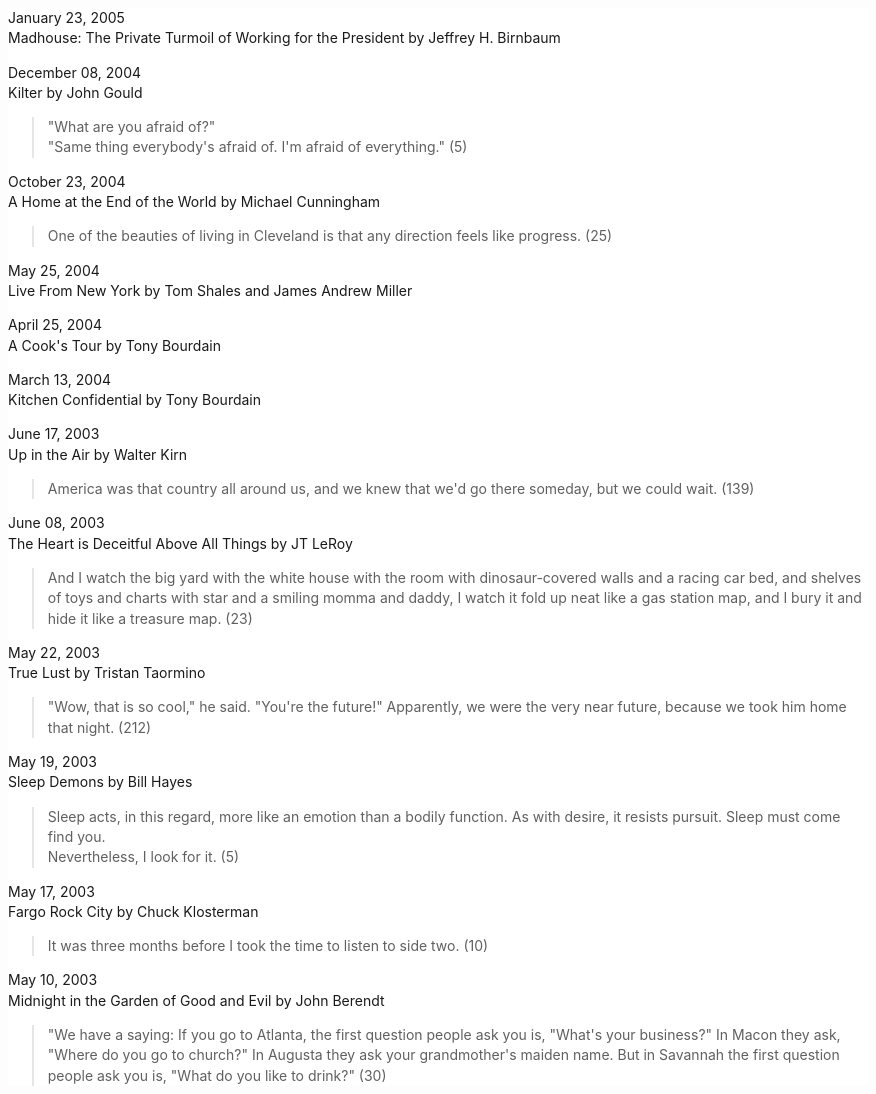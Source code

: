 January 23, 2005  
Madhouse: The Private Turmoil of Working for the President by Jeffrey H. Birnbaum

December 08, 2004  
Kilter by John Gould

>"What are you afraid of?"  
>"Same thing everybody's afraid of. I'm afraid of everything." (5)

October 23, 2004  
A Home at the End of the World by Michael Cunningham

>One of the beauties of living in Cleveland is that any direction feels like progress. (25)

May 25, 2004  
Live From New York by Tom Shales and James Andrew Miller

April 25, 2004  
A Cook's Tour by Tony Bourdain

March 13, 2004  
Kitchen Confidential by Tony Bourdain

June 17, 2003  
Up in the Air by Walter Kirn

>America was that country all around us, and we knew that we'd go there someday, but we could wait. (139)

June 08, 2003  
The Heart is Deceitful Above All Things by JT LeRoy

>And I watch the big yard with the white house with the room with dinosaur-covered walls and a racing car bed, and shelves of toys and charts with star and a smiling momma and daddy, I watch it fold up neat like a gas station map, and I bury it and hide it like a treasure map. (23)

May 22, 2003  
True Lust by Tristan Taormino

>"Wow, that is so cool," he said. "You're the future!" Apparently, we were the very near future, because we took him home that night. (212)

May 19, 2003  
Sleep Demons by Bill Hayes

>Sleep acts, in this regard, more like an emotion than a bodily function. As with desire, it resists pursuit. Sleep must come find you.  
>Nevertheless, I look for it. (5)

May 17, 2003  
Fargo Rock City by Chuck Klosterman

>It was three months before I took the time to listen to side two. (10)

May 10, 2003  
Midnight in the Garden of Good and Evil by John Berendt

>"We have a saying: If you go to Atlanta, the first question people ask you is, "What's your business?" In Macon they ask, "Where do you go to church?" In Augusta they ask your grandmother's maiden name. But in Savannah the first question people ask you is, "What do you like to drink?" (30)
